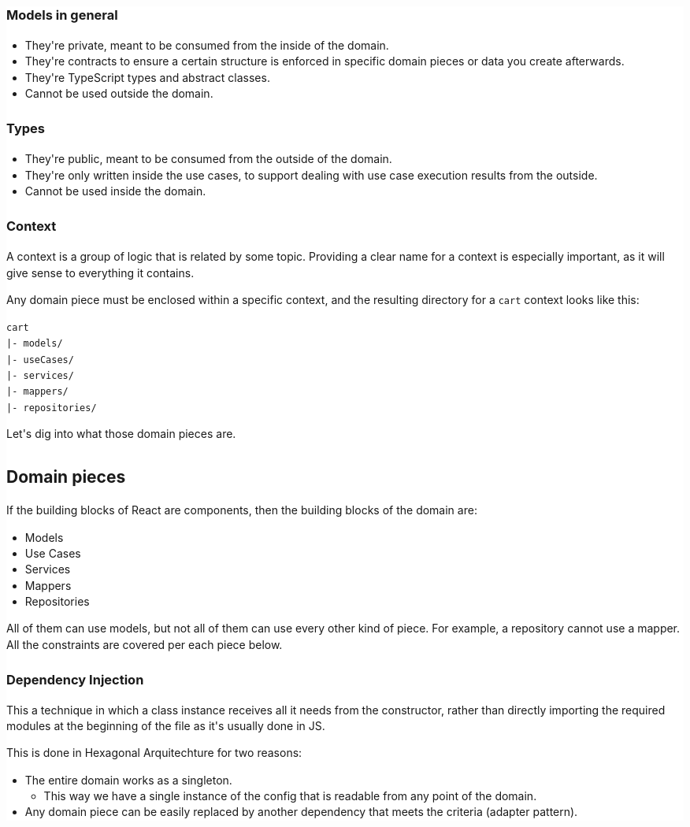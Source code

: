 ### Models in general
  - They're private, meant to be consumed from the inside of the domain.
  - They're contracts to ensure a certain structure is enforced in specific domain pieces or data you create afterwards.
  - They're TypeScript types and abstract classes.
  - Cannot be used outside the domain.

### Types
  - They're public, meant to be consumed from the outside of the domain.
  - They're only written inside the use cases, to support dealing with use case execution results from the outside.
  - Cannot be used inside the domain.

### Context

A context is a group of logic that is related by some topic. Providing a clear name for a context is especially important, as it will give sense to everything it contains.

Any domain piece must be enclosed within a specific context, and the resulting directory for a `cart` context looks like this:

```
cart
|- models/
|- useCases/
|- services/
|- mappers/
|- repositories/
```

Let's dig into what those domain pieces are.

## Domain pieces

If the building blocks of React are components, then the building blocks of the domain are:

- Models
- Use Cases
- Services
- Mappers
- Repositories

All of them can use models, but not all of them can use every other kind of piece. For example, a repository cannot use a mapper. All the constraints are covered per each piece below.

### Dependency Injection

This a technique in which a class instance receives all it needs from the constructor, rather than directly importing the required modules at the beginning of the file as it's usually done in JS.

This is done in Hexagonal Arquitechture for two reasons:

- The entire domain works as a singleton.
  - This way we have a single instance of the config that is readable from any point of the domain.
- Any domain piece can be easily replaced by another dependency that meets the criteria (adapter pattern).
